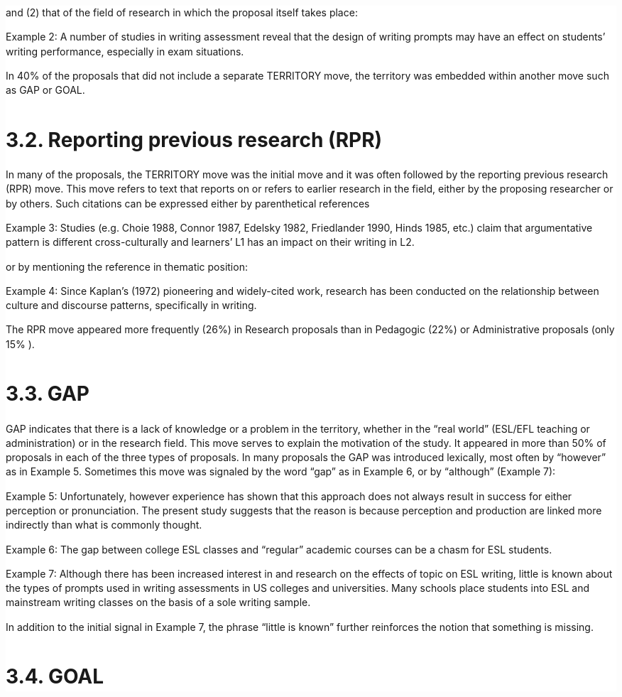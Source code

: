 and (2) that of the field of research in which the proposal itself takes place:

Example 2: A number of studies in writing assessment reveal that the design of writing prompts may have an effect on students’ writing performance, especially in exam situations.

In $40 \%$ of the proposals that did not include a separate TERRITORY move, the territory was embedded within another move such as GAP or GOAL.

# 3.2. Reporting previous research (RPR)

In many of the proposals, the TERRITORY move was the initial move and it was often followed by the reporting previous research (RPR) move. This move refers to text that reports on or refers to earlier research in the field, either by the proposing researcher or by others. Such citations can be expressed either by parenthetical references

Example 3: Studies (e.g. Choie 1988, Connor 1987, Edelsky 1982, Friedlander 1990, Hinds 1985, etc.) claim that argumentative pattern is different cross-culturally and learners’ L1 has an impact on their writing in L2.

or by mentioning the reference in thematic position:

Example 4: Since Kaplan’s (1972) pioneering and widely-cited work, research has been conducted on the relationship between culture and discourse patterns, specifically in writing.

The RPR move appeared more frequently $( 2 6 \% )$ in Research proposals than in Pedagogic $( 2 2 \% )$ or Administrative proposals (only $1 5 \%$ ).

# 3.3. GAP

GAP indicates that there is a lack of knowledge or a problem in the territory, whether in the “real world” (ESL/EFL teaching or administration) or in the research field. This move serves to explain the motivation of the study. It appeared in more than $50 \%$ of proposals in each of the three types of proposals. In many proposals the GAP was introduced lexically, most often by “however” as in Example 5. Sometimes this move was signaled by the word “gap” as in Example 6, or by “although” (Example 7):

Example 5: Unfortunately, however experience has shown that this approach does not always result in success for either perception or pronunciation. The present study suggests that the reason is because perception and production are linked more indirectly than what is commonly thought.

Example 6: The gap between college ESL classes and “regular” academic courses can be a chasm for ESL students.

Example 7: Although there has been increased interest in and research on the effects of topic on ESL writing, little is known about the types of prompts used in writing assessments in US colleges and universities. Many schools place students into ESL and mainstream writing classes on the basis of a sole writing sample.

In addition to the initial signal in Example 7, the phrase “little is known” further reinforces the notion that something is missing.

# 3.4. GOAL
